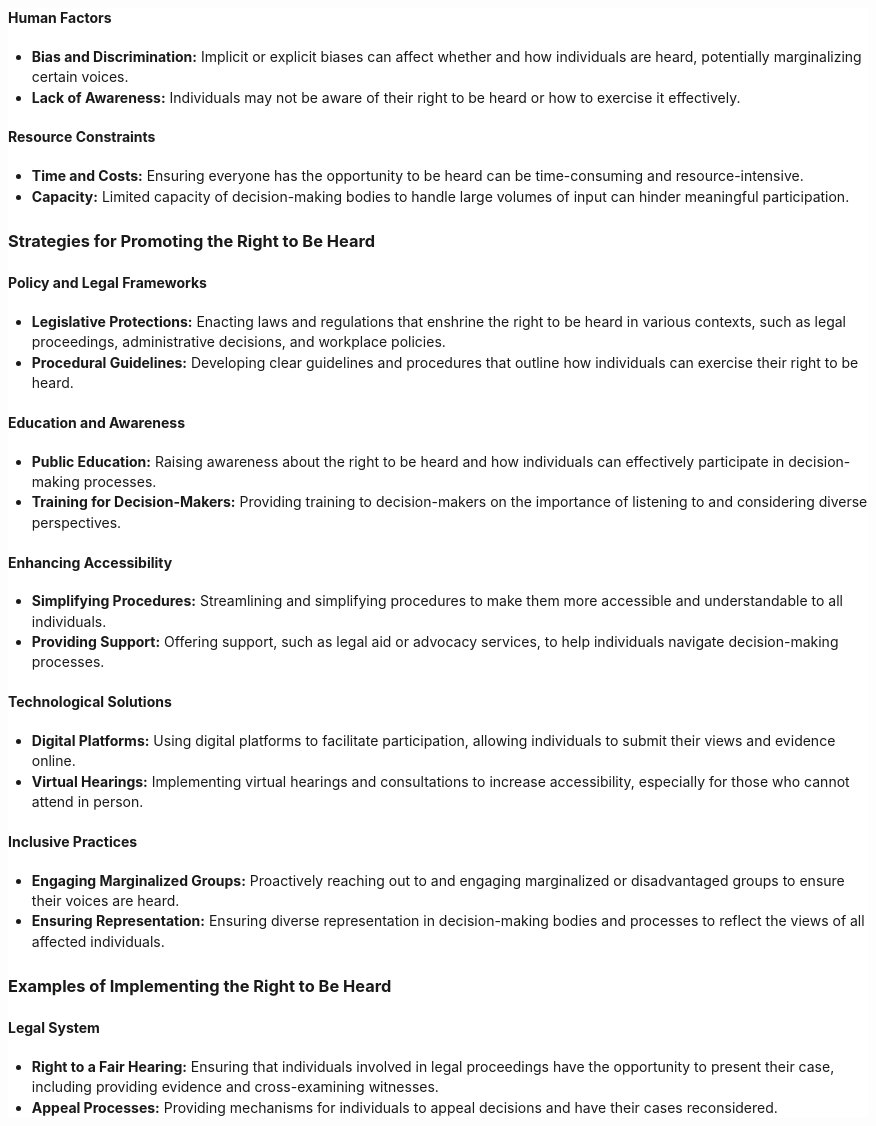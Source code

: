 #### Human Factors
- **Bias and Discrimination:** Implicit or explicit biases can affect whether and how individuals are heard, potentially marginalizing certain voices.
- **Lack of Awareness:** Individuals may not be aware of their right to be heard or how to exercise it effectively.

#### Resource Constraints
- **Time and Costs:** Ensuring everyone has the opportunity to be heard can be time-consuming and resource-intensive.
- **Capacity:** Limited capacity of decision-making bodies to handle large volumes of input can hinder meaningful participation.

### Strategies for Promoting the Right to Be Heard

#### Policy and Legal Frameworks
- **Legislative Protections:** Enacting laws and regulations that enshrine the right to be heard in various contexts, such as legal proceedings, administrative decisions, and workplace policies.
- **Procedural Guidelines:** Developing clear guidelines and procedures that outline how individuals can exercise their right to be heard.

#### Education and Awareness
- **Public Education:** Raising awareness about the right to be heard and how individuals can effectively participate in decision-making processes.
- **Training for Decision-Makers:** Providing training to decision-makers on the importance of listening to and considering diverse perspectives.

#### Enhancing Accessibility
- **Simplifying Procedures:** Streamlining and simplifying procedures to make them more accessible and understandable to all individuals.
- **Providing Support:** Offering support, such as legal aid or advocacy services, to help individuals navigate decision-making processes.

#### Technological Solutions
- **Digital Platforms:** Using digital platforms to facilitate participation, allowing individuals to submit their views and evidence online.
- **Virtual Hearings:** Implementing virtual hearings and consultations to increase accessibility, especially for those who cannot attend in person.

#### Inclusive Practices
- **Engaging Marginalized Groups:** Proactively reaching out to and engaging marginalized or disadvantaged groups to ensure their voices are heard.
- **Ensuring Representation:** Ensuring diverse representation in decision-making bodies and processes to reflect the views of all affected individuals.

### Examples of Implementing the Right to Be Heard

#### Legal System
- **Right to a Fair Hearing:** Ensuring that individuals involved in legal proceedings have the opportunity to present their case, including providing evidence and cross-examining witnesses.
- **Appeal Processes:** Providing mechanisms for individuals to appeal decisions and have their cases reconsidered.
